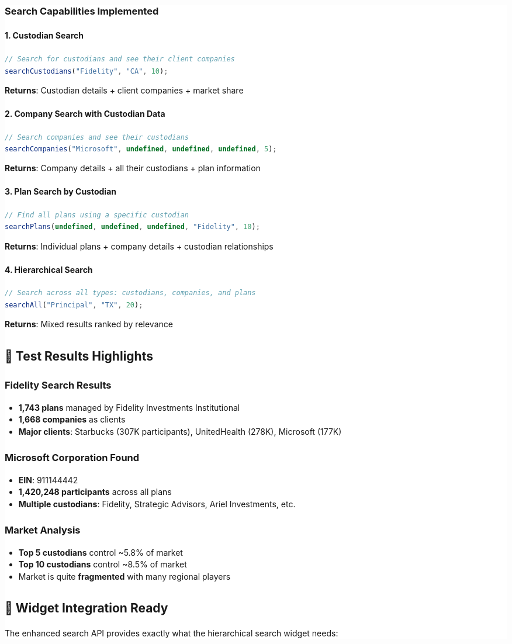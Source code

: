 ### Search Capabilities Implemented

#### 1. Custodian Search
```typescript
// Search for custodians and see their client companies
searchCustodians("Fidelity", "CA", 10);
```
**Returns**: Custodian details + client companies + market share

#### 2. Company Search with Custodian Data
```typescript
// Search companies and see their custodians
searchCompanies("Microsoft", undefined, undefined, undefined, 5);
```
**Returns**: Company details + all their custodians + plan information

#### 3. Plan Search by Custodian
```typescript
// Find all plans using a specific custodian
searchPlans(undefined, undefined, undefined, "Fidelity", 10);
```
**Returns**: Individual plans + company details + custodian relationships

#### 4. Hierarchical Search
```typescript
// Search across all types: custodians, companies, and plans
searchAll("Principal", "TX", 20);
```
**Returns**: Mixed results ranked by relevance

## 🎯 Test Results Highlights

### Fidelity Search Results
- **1,743 plans** managed by Fidelity Investments Institutional
- **1,668 companies** as clients
- **Major clients**: Starbucks (307K participants), UnitedHealth (278K), Microsoft (177K)

### Microsoft Corporation Found
- **EIN**: 911144442
- **1,420,248 participants** across all plans
- **Multiple custodians**: Fidelity, Strategic Advisors, Ariel Investments, etc.

### Market Analysis
- **Top 5 custodians** control ~5.8% of market
- **Top 10 custodians** control ~8.5% of market
- Market is quite **fragmented** with many regional players

## 🚀 Widget Integration Ready

The enhanced search API provides exactly what the hierarchical search widget needs:
